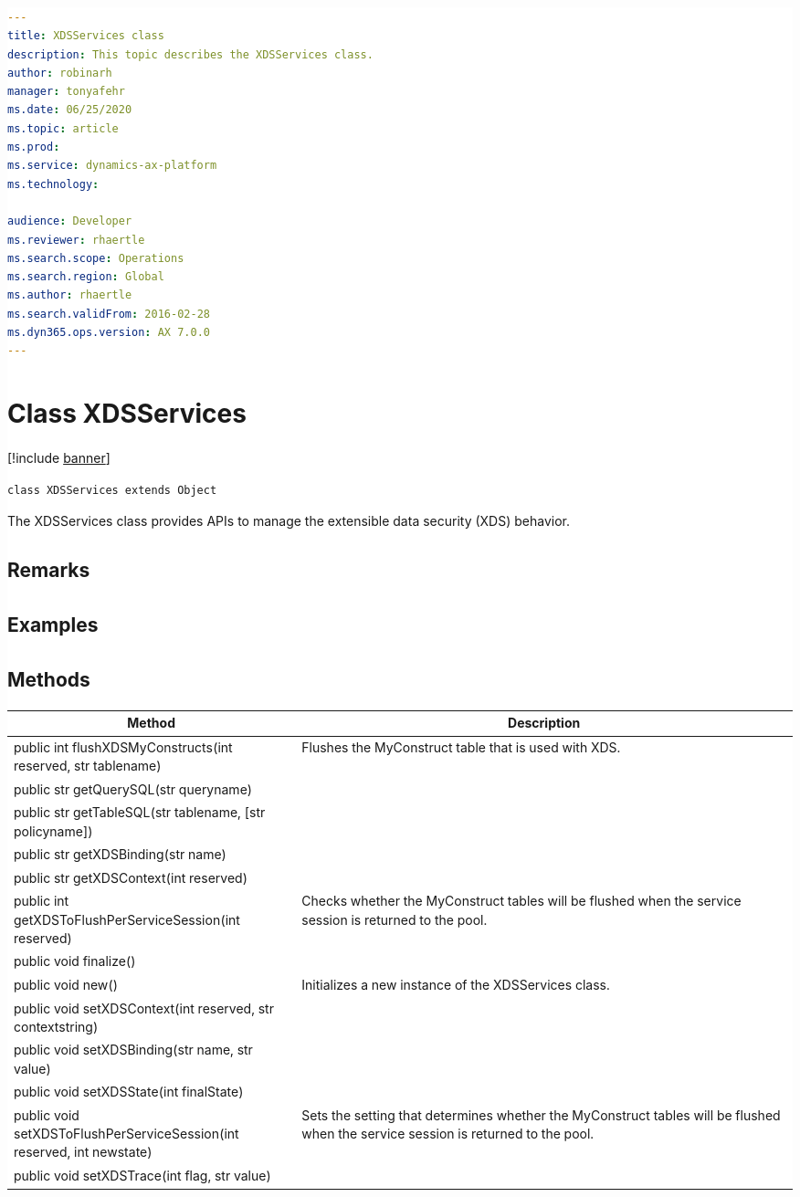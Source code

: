 ```yaml
---
title: XDSServices class
description: This topic describes the XDSServices class.
author: robinarh
manager: tonyafehr
ms.date: 06/25/2020
ms.topic: article
ms.prod: 
ms.service: dynamics-ax-platform
ms.technology: 

audience: Developer
ms.reviewer: rhaertle
ms.search.scope: Operations
ms.search.region: Global
ms.author: rhaertle
ms.search.validFrom: 2016-02-28
ms.dyn365.ops.version: AX 7.0.0
---
```


# Class XDSServices

[!include [banner](../../includes/banner.md)]

```xpp
class XDSServices extends Object
```

The XDSServices class provides APIs to manage the extensible data security (XDS) behavior.

## Remarks

## Examples

## Methods

| Method                                                                 | Description                                                                                                                       |
|------------------------------------------------------------------------|-----------------------------------------------------------------------------------------------------------------------------------|
| public int flushXDSMyConstructs(int reserved, str tablename)           | Flushes the MyConstruct table that is used with XDS.                                                                              |
| public str getQuerySQL(str queryname)                                  |                                                                                                                                   |
| public str getTableSQL(str tablename, \[str policyname\])              |                                                                                                                                   |
| public str getXDSBinding(str name)                                     |                                                                                                                                   |
| public str getXDSContext(int reserved)                                 |                                                                                                                                   |
| public int getXDSToFlushPerServiceSession(int reserved)                | Checks whether the MyConstruct tables will be flushed when the service session is returned to the pool.                           |
| public void finalize()                                                 |                                                                                                                                   |
| public void new()                                                      | Initializes a new instance of the XDSServices class.                                                                              |
| public void setXDSContext(int reserved, str contextstring)             |                                                                                                                                   |
| public void setXDSBinding(str name, str value)                         |                                                                                                                                   |
| public void setXDSState(int finalState)                                |                                                                                                                                   |
| public void setXDSToFlushPerServiceSession(int reserved, int newstate) | Sets the setting that determines whether the MyConstruct tables will be flushed when the service session is returned to the pool. |
| public void setXDSTrace(int flag, str value)                           |                                                                                                                                   |
